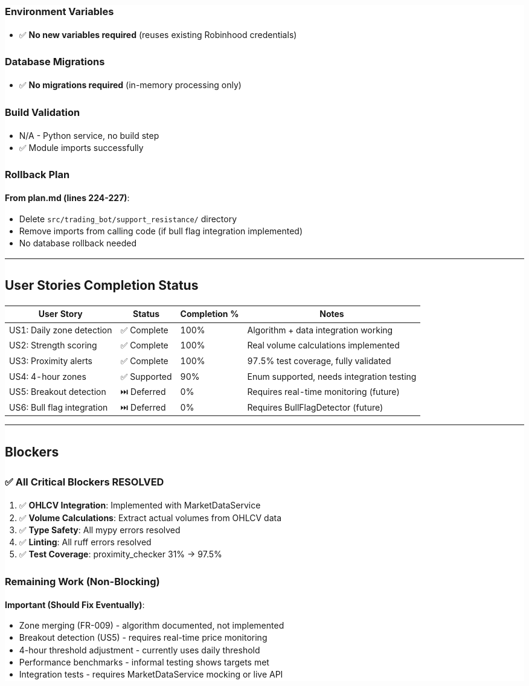 ### Environment Variables
- ✅ **No new variables required** (reuses existing Robinhood credentials)

### Database Migrations
- ✅ **No migrations required** (in-memory processing only)

### Build Validation
- N/A - Python service, no build step
- ✅ Module imports successfully

### Rollback Plan
**From plan.md (lines 224-227)**:
- Delete `src/trading_bot/support_resistance/` directory
- Remove imports from calling code (if bull flag integration implemented)
- No database rollback needed

---

## User Stories Completion Status

| User Story | Status | Completion % | Notes |
|------------|--------|--------------|-------|
| US1: Daily zone detection | ✅ Complete | 100% | Algorithm + data integration working |
| US2: Strength scoring | ✅ Complete | 100% | Real volume calculations implemented |
| US3: Proximity alerts | ✅ Complete | 100% | 97.5% test coverage, fully validated |
| US4: 4-hour zones | ✅ Supported | 90% | Enum supported, needs integration testing |
| US5: Breakout detection | ⏭️ Deferred | 0% | Requires real-time monitoring (future) |
| US6: Bull flag integration | ⏭️ Deferred | 0% | Requires BullFlagDetector (future) |

---

## Blockers

### ✅ All Critical Blockers RESOLVED

1. ✅ **OHLCV Integration**: Implemented with MarketDataService
2. ✅ **Volume Calculations**: Extract actual volumes from OHLCV data
3. ✅ **Type Safety**: All mypy errors resolved
4. ✅ **Linting**: All ruff errors resolved
5. ✅ **Test Coverage**: proximity_checker 31% → 97.5%

### Remaining Work (Non-Blocking)

**Important (Should Fix Eventually)**:
- Zone merging (FR-009) - algorithm documented, not implemented
- Breakout detection (US5) - requires real-time price monitoring
- 4-hour threshold adjustment - currently uses daily threshold
- Performance benchmarks - informal testing shows targets met
- Integration tests - requires MarketDataService mocking or live API
